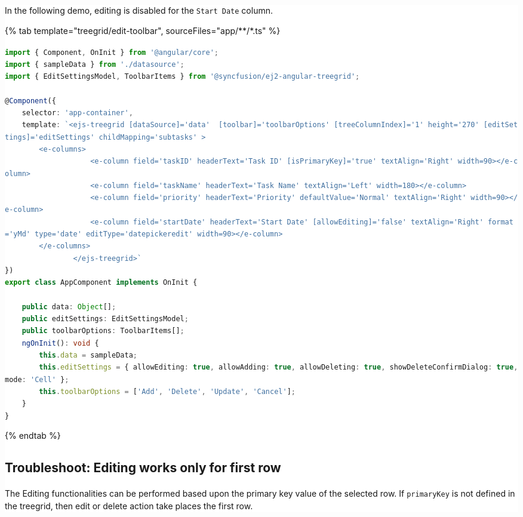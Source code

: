 In the following demo, editing is disabled for the `Start Date` column.

{% tab template="treegrid/edit-toolbar", sourceFiles="app/**/*.ts" %}

```typescript
import { Component, OnInit } from '@angular/core';
import { sampleData } from './datasource';
import { EditSettingsModel, ToolbarItems } from '@syncfusion/ej2-angular-treegrid';

@Component({
    selector: 'app-container',
    template: `<ejs-treegrid [dataSource]='data'  [toolbar]='toolbarOptions' [treeColumnIndex]='1' height='270' [editSettings]='editSettings' childMapping='subtasks' >
        <e-columns>
                    <e-column field='taskID' headerText='Task ID' [isPrimaryKey]='true' textAlign='Right' width=90></e-column>
                    <e-column field='taskName' headerText='Task Name' textAlign='Left' width=180></e-column>
                    <e-column field='priority' headerText='Priority' defaultValue='Normal' textAlign='Right' width=90></e-column>
                    <e-column field='startDate' headerText='Start Date' [allowEditing]='false' textAlign='Right' format='yMd' type='date' editType='datepickeredit' width=90></e-column>
        </e-columns>
                </ejs-treegrid>`
})
export class AppComponent implements OnInit {

    public data: Object[];
    public editSettings: EditSettingsModel;
    public toolbarOptions: ToolbarItems[];
    ngOnInit(): void {
        this.data = sampleData;
        this.editSettings = { allowEditing: true, allowAdding: true, allowDeleting: true, showDeleteConfirmDialog: true, mode: 'Cell' };
        this.toolbarOptions = ['Add', 'Delete', 'Update', 'Cancel'];
    }
}

```

{% endtab %}

## Troubleshoot: Editing works only for first row

The Editing functionalities can be performed based upon the primary key value of the selected row.
If `primaryKey` is not defined in the treegrid, then edit or delete action take places the first row.
